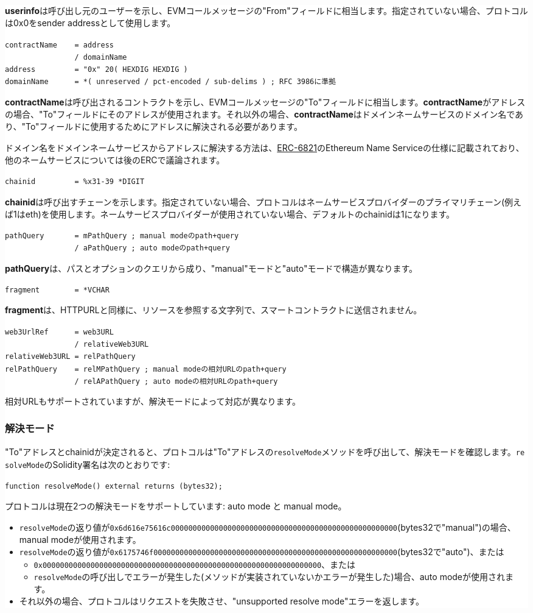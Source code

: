 **userinfo**は呼び出し元のユーザーを示し、EVMコールメッセージの"From"フィールドに相当します。指定されていない場合、プロトコルは0x0をsender addressとして使用します。

```
contractName    = address 
                / domainName
address         = "0x" 20( HEXDIG HEXDIG )
domainName      = *( unreserved / pct-encoded / sub-delims ) ; RFC 3986に準拠
```

**contractName**は呼び出されるコントラクトを示し、EVMコールメッセージの"To"フィールドに相当します。**contractName**がアドレスの場合、"To"フィールドにそのアドレスが使用されます。それ以外の場合、**contractName**はドメインネームサービスのドメイン名であり、"To"フィールドに使用するためにアドレスに解決される必要があります。

ドメイン名をドメインネームサービスからアドレスに解決する方法は、[ERC-6821](./eip-6821.md)のEthereum Name Serviceの仕様に記載されており、他のネームサービスについては後のERCで議論されます。

```
chainid         = %x31-39 *DIGIT
```

**chainid**は呼び出すチェーンを示します。指定されていない場合、プロトコルはネームサービスプロバイダーのプライマリチェーン(例えば1はeth)を使用します。ネームサービスプロバイダーが使用されていない場合、デフォルトのchainidは1になります。

```
pathQuery       = mPathQuery ; manual modeのpath+query
                / aPathQuery ; auto modeのpath+query
```

**pathQuery**は、パスとオプションのクエリから成り、"manual"モードと"auto"モードで構造が異なります。

```
fragment        = *VCHAR
```

**fragment**は、HTTPURLと同様に、リソースを参照する文字列で、スマートコントラクトに送信されません。

```
web3UrlRef      = web3URL 
                / relativeWeb3URL
relativeWeb3URL = relPathQuery
relPathQuery    = relMPathQuery ; manual modeの相対URLのpath+query
                / relAPathQuery ; auto modeの相対URLのpath+query
```

相対URLもサポートされていますが、解決モードによって対応が異なります。


### 解決モード

"To"アドレスとchainidが決定されると、プロトコルは"To"アドレスの`resolveMode`メソッドを呼び出して、解決モードを確認します。`resolveMode`のSolidity署名は次のとおりです:

```solidity
function resolveMode() external returns (bytes32);
```

プロトコルは現在2つの解決モードをサポートしています: auto mode と manual mode。

- `resolveMode`の返り値が`0x6d616e75616c0000000000000000000000000000000000000000000000000000`(bytes32で"manual")の場合、manual modeが使用されます。
- `resolveMode`の返り値が`0x6175746f00000000000000000000000000000000000000000000000000000000`(bytes32で"auto")、または
  - `0x0000000000000000000000000000000000000000000000000000000000000000`、または
  - `resolveMode`の呼び出しでエラーが発生した(メソッドが実装されていないかエラーが発生した)場合、auto modeが使用されます。
- それ以外の場合、プロトコルはリクエストを失敗させ、"unsupported resolve mode"エラーを返します。
